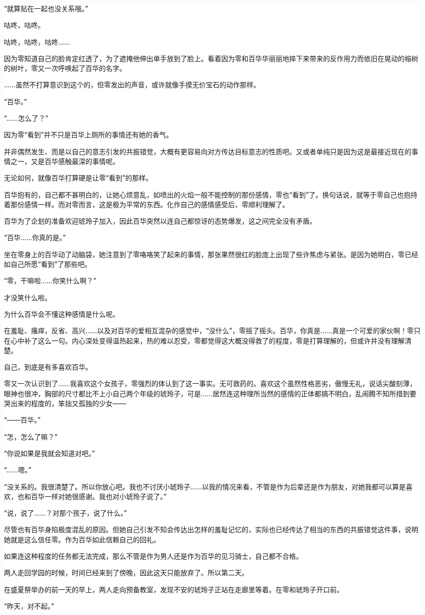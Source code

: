 “就算贴在一起也没关系哦。”

咕咚，咕咚。

咕咚，咕咚，咕咚……

因为零知道自己的脸肯定红透了，为了遮掩他伸出单手放到了脸上。看着因为零和百华华丽丽地摔下来带来的反作用力而依旧在晃动的榕树的树叶，零又一次呼唤起了百华的名字。

……虽然不打算意识到这个的，但零发出的声音，或许就像手摸无价宝石的动作那样。

“百华。”

“……怎么了？”

因为零“看到”并不只是百华上厕所的事情还有她的香气。

并非偶然发生、而是以自己的意志引发的共振错觉，大概有更容易向对方传达目标意志的性质吧。又或者单纯只是因为这是最接近现在的事情之一，又是百华感触最深的事情呢。

无论如何，就像百华打算硬是让零“看到”的那样。

百华抱有的，自己都不甚明白的，让她心烦意乱，如喷出的火焰一般不能控制的那份感情，零也“看到”了。换句话说，就等于零自己也抱持着那份感情一样。而对零而言，这是极为平常的东西。化作自己的感情感受后，零顺利理解了。

百华为了企划的准备欢迎琥玲子加入，因此百华突然以连自己都惊讶的态势爆发，这之间完全没有矛盾。

“百华……你真的是。”

坐在零身上的百华动了动脑袋，她注意到了零咯咯笑了起来的事情，那张果然很红的脸庞上出现了些许焦虑与紧张。是因为她明白，零已经如自己所愿“看到”了那些吧。

“零，干嘛啦……你笑什么啊？”

才没笑什么啦。

为什么百华会不懂这种感情是什么呢。

在羞耻、瘙痒，反省、高兴……以及对百华的爱相互混杂的感觉中，“没什么”，零摇了摇头。百华，你真是……真是一个可爱的家伙啊！零只在心中补了这么一句。内心深处变得温热起来，热的难以忍受，零都觉得这大概没得救了的程度，零是打算理解的，但或许并没有理解清楚。

自己，到底是有多喜欢百华。

零又一次认识到了……我喜欢这个女孩子，零强烈的体认到了这一事实。无可救药的。喜欢这个虽然性格恶劣，傲慢无礼，说话尖酸刻薄，眼神也很冲，胸部的尺寸都比不上小自己两个年级的琥玲子，可是……居然连这种理所当然的感情的正体都搞不明白，乱闹腾不知所措到要哭出来的程度的，笨拙又孤独的少女——

“——百华。”

“怎，怎么了嘛？”

“你说如果是我就会知道对吧。”

“……嗯。”

“没关系的。我很清楚了。所以你放心吧。我也不讨厌小琥玲子……以我的情况来看，不管是作为后辈还是作为朋友，对她我都可以算是喜欢，也和百华一样对她很感谢。我也对小琥玲子说了。”

“说，说了……？对那个孩子，说了什么。”

尽管也有百华身陷极度混乱的原因。但她自己引发不知会传达出怎样的羞耻记忆的，实际也已经传达了相当的东西的共振错觉这件事，说明她就是这么信任零。作为百华如此信赖自己的回礼。

如果连这种程度的任务都无法完成，那么不管是作为男人还是作为百华的见习骑士，自己都不合格。

两人走回学园的时候，时间已经来到了傍晚，因此这天只能放弃了。所以第二天。

在盛夏祭举办的前一天的早上，两人走向预备教室，发现不安的琥玲子正站在走廊里等着。在零和琥玲子开口前。

“昨天，对不起。”
